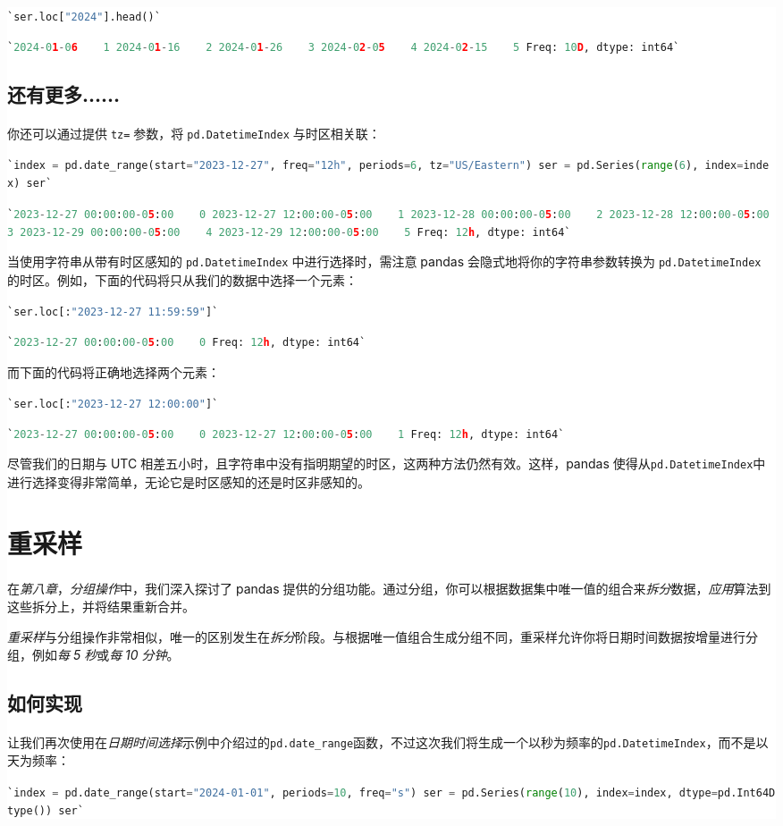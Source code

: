 ```py
`ser.loc["2024"].head()` 
```

```py
`2024-01-06    1 2024-01-16    2 2024-01-26    3 2024-02-05    4 2024-02-15    5 Freq: 10D, dtype: int64` 
```

## 还有更多……

你还可以通过提供 `tz=` 参数，将 `pd.DatetimeIndex` 与时区相关联：

```py
`index = pd.date_range(start="2023-12-27", freq="12h", periods=6, tz="US/Eastern") ser = pd.Series(range(6), index=index) ser` 
```

```py
`2023-12-27 00:00:00-05:00    0 2023-12-27 12:00:00-05:00    1 2023-12-28 00:00:00-05:00    2 2023-12-28 12:00:00-05:00    3 2023-12-29 00:00:00-05:00    4 2023-12-29 12:00:00-05:00    5 Freq: 12h, dtype: int64` 
```

当使用字符串从带有时区感知的 `pd.DatetimeIndex` 中进行选择时，需注意 pandas 会隐式地将你的字符串参数转换为 `pd.DatetimeIndex` 的时区。例如，下面的代码将只从我们的数据中选择一个元素：

```py
`ser.loc[:"2023-12-27 11:59:59"]` 
```

```py
`2023-12-27 00:00:00-05:00    0 Freq: 12h, dtype: int64` 
```

而下面的代码将正确地选择两个元素：

```py
`ser.loc[:"2023-12-27 12:00:00"]` 
```

```py
`2023-12-27 00:00:00-05:00    0 2023-12-27 12:00:00-05:00    1 Freq: 12h, dtype: int64` 
```

尽管我们的日期与 UTC 相差五小时，且字符串中没有指明期望的时区，这两种方法仍然有效。这样，pandas 使得从`pd.DatetimeIndex`中进行选择变得非常简单，无论它是时区感知的还是时区非感知的。

# 重采样

在*第八章*，*分组操作*中，我们深入探讨了 pandas 提供的分组功能。通过分组，你可以根据数据集中唯一值的组合来*拆分*数据，*应用*算法到这些拆分上，并将结果重新合并。

*重采样*与分组操作非常相似，唯一的区别发生在*拆分*阶段。与根据唯一值组合生成分组不同，重采样允许你将日期时间数据按增量进行分组，例如*每 5 秒*或*每 10 分钟*。

## 如何实现

让我们再次使用在*日期时间选择*示例中介绍过的`pd.date_range`函数，不过这次我们将生成一个以秒为频率的`pd.DatetimeIndex`，而不是以天为频率：

```py
`index = pd.date_range(start="2024-01-01", periods=10, freq="s") ser = pd.Series(range(10), index=index, dtype=pd.Int64Dtype()) ser` 
```
